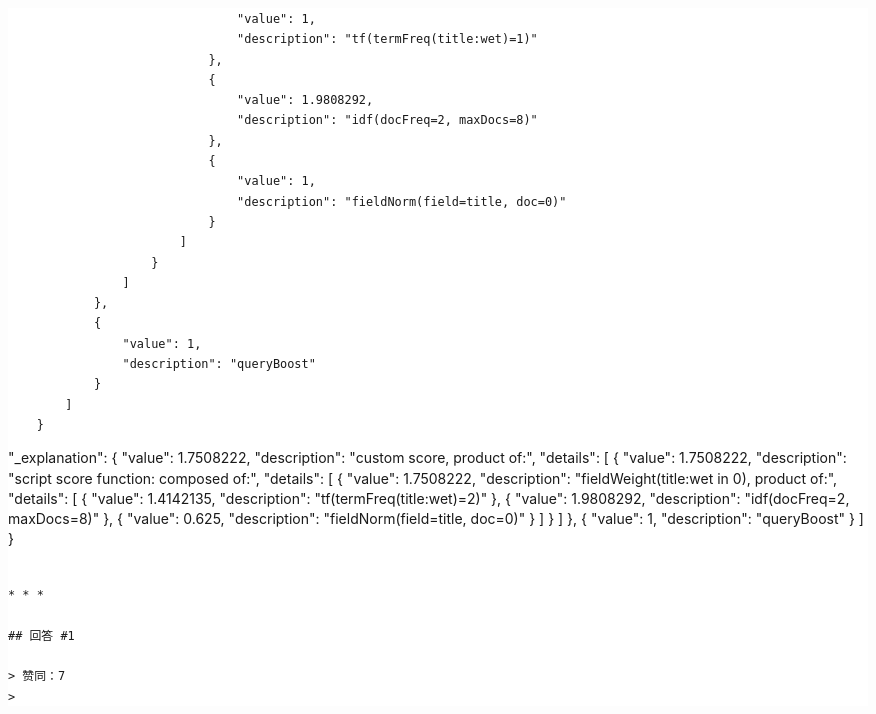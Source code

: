                                     "value": 1,
                                    "description": "tf(termFreq(title:wet)=1)"
                                },
                                {
                                    "value": 1.9808292,
                                    "description": "idf(docFreq=2, maxDocs=8)"
                                },
                                {
                                    "value": 1,
                                    "description": "fieldNorm(field=title, doc=0)"
                                }
                            ]
                        }
                    ]
                },
                {
                    "value": 1,
                    "description": "queryBoost"
                }
            ]
        }

"_explanation": {
            "value": 1.7508222,
            "description": "custom score, product of:",
            "details": [
                {
                    "value": 1.7508222,
                    "description": "script score function: composed of:",
                    "details": [
                        {
                            "value": 1.7508222,
                            "description": "fieldWeight(title:wet in 0), product of:",
                            "details": [
                                {
                                    "value": 1.4142135,
                                    "description": "tf(termFreq(title:wet)=2)"
                                },
                                {
                                    "value": 1.9808292,
                                    "description": "idf(docFreq=2, maxDocs=8)"
                                },
                                {
                                    "value": 0.625,
                                    "description": "fieldNorm(field=title, doc=0)"
                                }
                            ]
                        }
                    ]
                },
                {
                    "value": 1,
                    "description": "queryBoost"
                }
            ]
        } 
```

* * *

## 回答 #1

> 赞同：7
> 
```